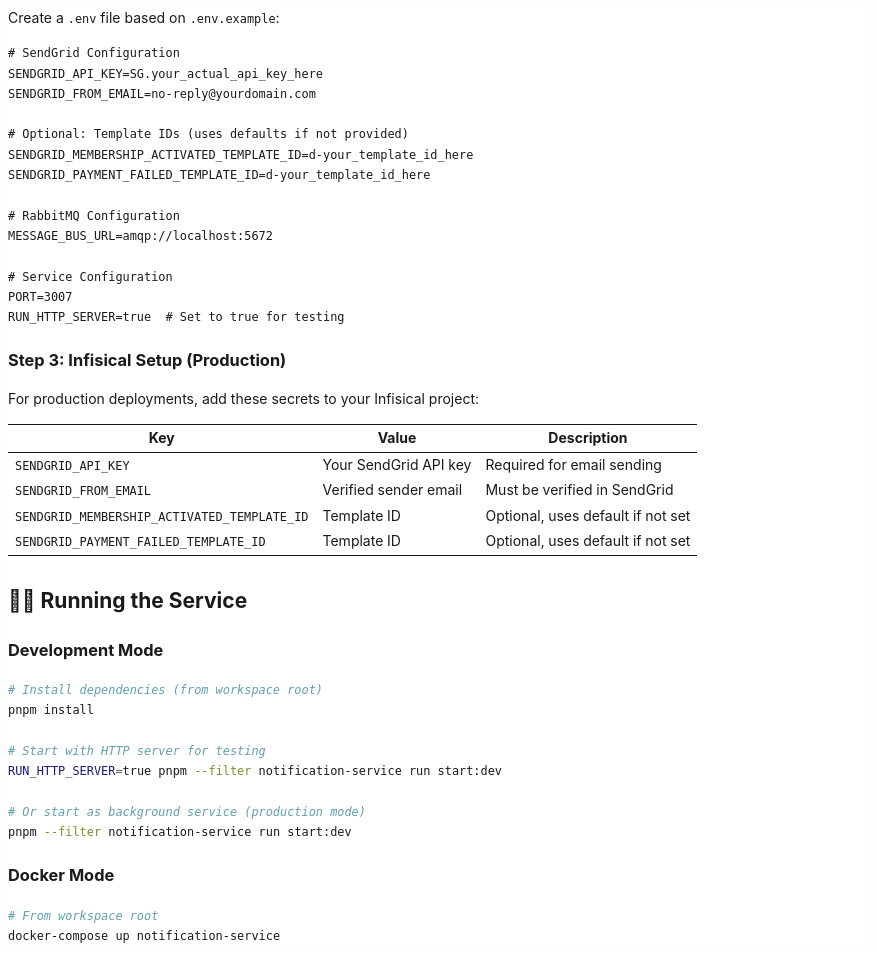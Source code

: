 Create a `.env` file based on `.env.example`:

```env
# SendGrid Configuration
SENDGRID_API_KEY=SG.your_actual_api_key_here
SENDGRID_FROM_EMAIL=no-reply@yourdomain.com

# Optional: Template IDs (uses defaults if not provided)
SENDGRID_MEMBERSHIP_ACTIVATED_TEMPLATE_ID=d-your_template_id_here
SENDGRID_PAYMENT_FAILED_TEMPLATE_ID=d-your_template_id_here

# RabbitMQ Configuration
MESSAGE_BUS_URL=amqp://localhost:5672

# Service Configuration
PORT=3007
RUN_HTTP_SERVER=true  # Set to true for testing
```

### Step 3: Infisical Setup (Production)

For production deployments, add these secrets to your Infisical project:

| Key | Value | Description |
|-----|-------|-------------|
| `SENDGRID_API_KEY` | Your SendGrid API key | Required for email sending |
| `SENDGRID_FROM_EMAIL` | Verified sender email | Must be verified in SendGrid |
| `SENDGRID_MEMBERSHIP_ACTIVATED_TEMPLATE_ID` | Template ID | Optional, uses default if not set |
| `SENDGRID_PAYMENT_FAILED_TEMPLATE_ID` | Template ID | Optional, uses default if not set |

## 🏃‍♂️ Running the Service

### Development Mode

```bash
# Install dependencies (from workspace root)
pnpm install

# Start with HTTP server for testing
RUN_HTTP_SERVER=true pnpm --filter notification-service run start:dev

# Or start as background service (production mode)
pnpm --filter notification-service run start:dev
```

### Docker Mode

```bash
# From workspace root
docker-compose up notification-service
```
